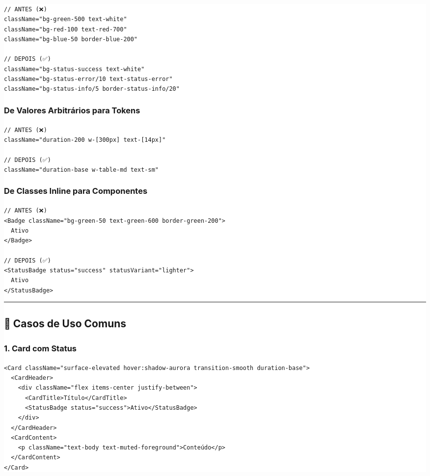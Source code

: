 ```tsx
// ANTES (❌)
className="bg-green-500 text-white"
className="bg-red-100 text-red-700"
className="bg-blue-50 border-blue-200"

// DEPOIS (✅)
className="bg-status-success text-white"
className="bg-status-error/10 text-status-error"
className="bg-status-info/5 border-status-info/20"
```

### De Valores Arbitrários para Tokens

```tsx
// ANTES (❌)
className="duration-200 w-[300px] text-[14px]"

// DEPOIS (✅)
className="duration-base w-table-md text-sm"
```

### De Classes Inline para Componentes

```tsx
// ANTES (❌)
<Badge className="bg-green-50 text-green-600 border-green-200">
  Ativo
</Badge>

// DEPOIS (✅)
<StatusBadge status="success" statusVariant="lighter">
  Ativo
</StatusBadge>
```

---

## 🎯 Casos de Uso Comuns

### 1. Card com Status
```tsx
<Card className="surface-elevated hover:shadow-aurora transition-smooth duration-base">
  <CardHeader>
    <div className="flex items-center justify-between">
      <CardTitle>Título</CardTitle>
      <StatusBadge status="success">Ativo</StatusBadge>
    </div>
  </CardHeader>
  <CardContent>
    <p className="text-body text-muted-foreground">Conteúdo</p>
  </CardContent>
</Card>
```
